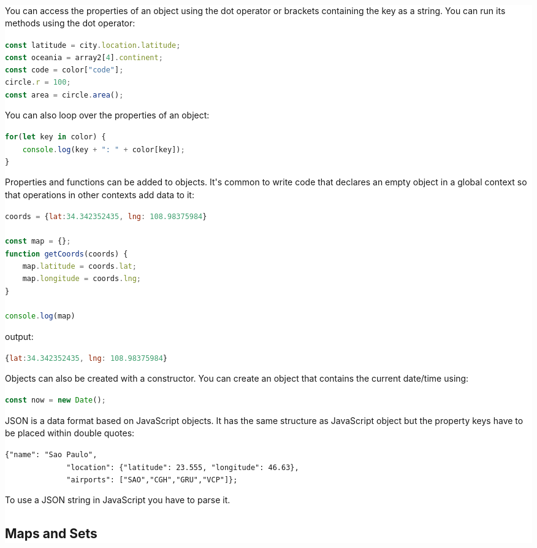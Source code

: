 You can access the properties of an object using the dot operator or brackets containing the key as a string. You can run its methods using the dot operator:

```js
const latitude = city.location.latitude; 
const oceania = array2[4].continent;
const code = color["code"];
circle.r = 100; 
const area = circle.area();
```

You can also loop over the properties of an object:

```js
for(let key in color) {
    console.log(key + ": " + color[key]); 
}
```

Properties and functions can be added to objects. It's common to write code that declares an empty object in a global context so that operations in other contexts add data to it:

```js
coords = {lat:34.342352435, lng: 108.98375984}

const map = {};
function getCoords(coords) {
    map.latitude = coords.lat;
    map.longitude = coords.lng;
}

console.log(map)
```

output:
```js
{lat:34.342352435, lng: 108.98375984}
```

Objects can also be created with a constructor. You can create an object that contains the current date/time using:

```js
const now = new Date();
```

JSON is a data format based on JavaScript objects. It has the same structure as JavaScript object but the property keys have to be placed within double quotes:

```html
{"name": "Sao Paulo", 
              "location": {"latitude": 23.555, "longitude": 46.63},
              "airports": ["SAO","CGH","GRU","VCP"]};
```

To use a JSON string in JavaScript you have to parse it.

## Maps and Sets
